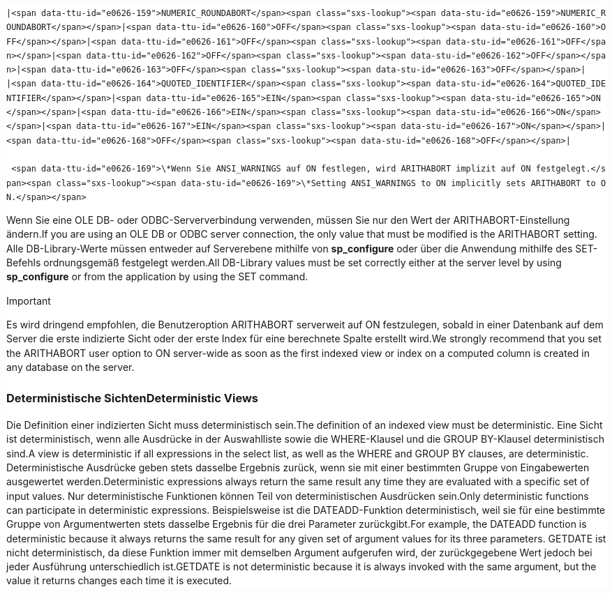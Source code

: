     |<span data-ttu-id="e0626-159">NUMERIC_ROUNDABORT</span><span class="sxs-lookup"><span data-stu-id="e0626-159">NUMERIC_ROUNDABORT</span></span>|<span data-ttu-id="e0626-160">OFF</span><span class="sxs-lookup"><span data-stu-id="e0626-160">OFF</span></span>|<span data-ttu-id="e0626-161">OFF</span><span class="sxs-lookup"><span data-stu-id="e0626-161">OFF</span></span>|<span data-ttu-id="e0626-162">OFF</span><span class="sxs-lookup"><span data-stu-id="e0626-162">OFF</span></span>|<span data-ttu-id="e0626-163">OFF</span><span class="sxs-lookup"><span data-stu-id="e0626-163">OFF</span></span>|  
    |<span data-ttu-id="e0626-164">QUOTED_IDENTIFIER</span><span class="sxs-lookup"><span data-stu-id="e0626-164">QUOTED_IDENTIFIER</span></span>|<span data-ttu-id="e0626-165">EIN</span><span class="sxs-lookup"><span data-stu-id="e0626-165">ON</span></span>|<span data-ttu-id="e0626-166">EIN</span><span class="sxs-lookup"><span data-stu-id="e0626-166">ON</span></span>|<span data-ttu-id="e0626-167">EIN</span><span class="sxs-lookup"><span data-stu-id="e0626-167">ON</span></span>|<span data-ttu-id="e0626-168">OFF</span><span class="sxs-lookup"><span data-stu-id="e0626-168">OFF</span></span>|  
  
     <span data-ttu-id="e0626-169">\*Wenn Sie ANSI_WARNINGS auf ON festlegen, wird ARITHABORT implizit auf ON festgelegt.</span><span class="sxs-lookup"><span data-stu-id="e0626-169">\*Setting ANSI_WARNINGS to ON implicitly sets ARITHABORT to ON.</span></span>  
  
 <span data-ttu-id="e0626-170">Wenn Sie eine OLE DB- oder ODBC-Serververbindung verwenden, müssen Sie nur den Wert der ARITHABORT-Einstellung ändern.</span><span class="sxs-lookup"><span data-stu-id="e0626-170">If you are using an OLE DB or ODBC server connection, the only value that must be modified is the ARITHABORT setting.</span></span> <span data-ttu-id="e0626-171">Alle DB-Library-Werte müssen entweder auf Serverebene mithilfe von **sp_configure** oder über die Anwendung mithilfe des SET-Befehls ordnungsgemäß festgelegt werden.</span><span class="sxs-lookup"><span data-stu-id="e0626-171">All DB-Library values must be set correctly either at the server level by using **sp_configure** or from the application by using the SET command.</span></span>  
  
> [!IMPORTANT]  
>  <span data-ttu-id="e0626-172">Es wird dringend empfohlen, die Benutzeroption ARITHABORT serverweit auf ON festzulegen, sobald in einer Datenbank auf dem Server die erste indizierte Sicht oder der erste Index für eine berechnete Spalte erstellt wird.</span><span class="sxs-lookup"><span data-stu-id="e0626-172">We strongly recommend that you set the ARITHABORT user option to ON server-wide as soon as the first indexed view or index on a computed column is created in any database on the server.</span></span>  
  
### <a name="deterministic-views"></a><span data-ttu-id="e0626-173">Deterministische Sichten</span><span class="sxs-lookup"><span data-stu-id="e0626-173">Deterministic Views</span></span>  
 <span data-ttu-id="e0626-174">Die Definition einer indizierten Sicht muss deterministisch sein.</span><span class="sxs-lookup"><span data-stu-id="e0626-174">The definition of an indexed view must be deterministic.</span></span> <span data-ttu-id="e0626-175">Eine Sicht ist deterministisch, wenn alle Ausdrücke in der Auswahlliste sowie die WHERE-Klausel und die GROUP BY-Klausel deterministisch sind.</span><span class="sxs-lookup"><span data-stu-id="e0626-175">A view is deterministic if all expressions in the select list, as well as the WHERE and GROUP BY clauses, are deterministic.</span></span> <span data-ttu-id="e0626-176">Deterministische Ausdrücke geben stets dasselbe Ergebnis zurück, wenn sie mit einer bestimmten Gruppe von Eingabewerten ausgewertet werden.</span><span class="sxs-lookup"><span data-stu-id="e0626-176">Deterministic expressions always return the same result any time they are evaluated with a specific set of input values.</span></span> <span data-ttu-id="e0626-177">Nur deterministische Funktionen können Teil von deterministischen Ausdrücken sein.</span><span class="sxs-lookup"><span data-stu-id="e0626-177">Only deterministic functions can participate in deterministic expressions.</span></span> <span data-ttu-id="e0626-178">Beispielsweise ist die DATEADD-Funktion deterministisch, weil sie für eine bestimmte Gruppe von Argumentwerten stets dasselbe Ergebnis für die drei Parameter zurückgibt.</span><span class="sxs-lookup"><span data-stu-id="e0626-178">For example, the DATEADD function is deterministic because it always returns the same result for any given set of argument values for its three parameters.</span></span> <span data-ttu-id="e0626-179">GETDATE ist nicht deterministisch, da diese Funktion immer mit demselben Argument aufgerufen wird, der zurückgegebene Wert jedoch bei jeder Ausführung unterschiedlich ist.</span><span class="sxs-lookup"><span data-stu-id="e0626-179">GETDATE is not deterministic because it is always invoked with the same argument, but the value it returns changes each time it is executed.</span></span>  
  